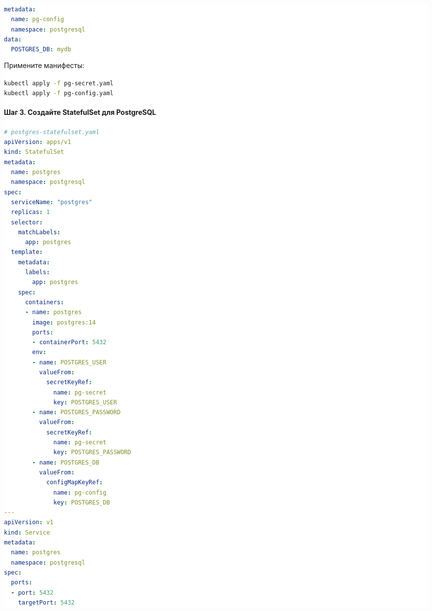 ```yaml
metadata:
  name: pg-config
  namespace: postgresql
data:
  POSTGRES_DB: mydb
```

Примените манифесты:

```bash
kubectl apply -f pg-secret.yaml
kubectl apply -f pg-config.yaml
```

#### Шаг 3. Создайте StatefulSet для PostgreSQL

```yaml
# postgres-statefulset.yaml
apiVersion: apps/v1
kind: StatefulSet
metadata:
  name: postgres
  namespace: postgresql
spec:
  serviceName: "postgres"
  replicas: 1
  selector:
    matchLabels:
      app: postgres
  template:
    metadata:
      labels:
        app: postgres
    spec:
      containers:
      - name: postgres
        image: postgres:14
        ports:
        - containerPort: 5432
        env:
        - name: POSTGRES_USER
          valueFrom:
            secretKeyRef:
              name: pg-secret
              key: POSTGRES_USER
        - name: POSTGRES_PASSWORD
          valueFrom:
            secretKeyRef:
              name: pg-secret
              key: POSTGRES_PASSWORD
        - name: POSTGRES_DB
          valueFrom:
            configMapKeyRef:
              name: pg-config
              key: POSTGRES_DB
---
apiVersion: v1
kind: Service
metadata:
  name: postgres
  namespace: postgresql
spec:
  ports:
  - port: 5432
    targetPort: 5432
```